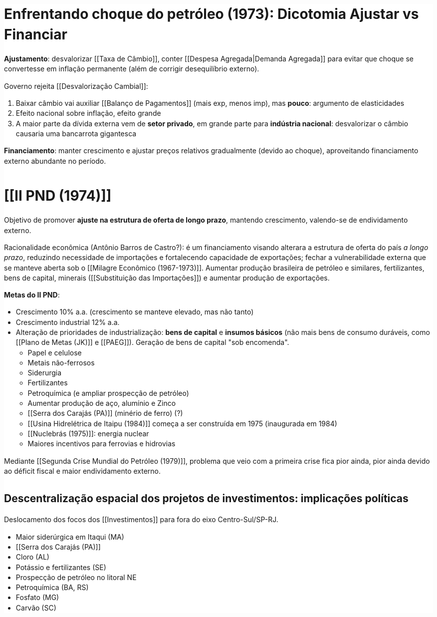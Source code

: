 # Enfrentando choque do petróleo (1973): Dicotomia Ajustar vs Financiar
**Ajustamento**: desvalorizar [[Taxa de Câmbio]], conter [[Despesa Agregada|Demanda Agregada]] para evitar que choque se convertesse em inflação permanente (além de corrigir desequilíbrio externo). 

Governo rejeita [[Desvalorização Cambial]]: 
1) Baixar câmbio vai auxiliar [[Balanço de Pagamentos]] (mais exp, menos imp), mas **pouco**: argumento de elasticidades
2) Efeito nacional sobre inflação, efeito grande
3) A maior parte da dívida externa vem de **setor privado**, em grande parte para **indústria nacional**: desvalorizar o câmbio causaria uma bancarrota gigantesca

**Financiamento**: manter crescimento e ajustar preços relativos gradualmente (devido ao choque), aproveitando financiamento externo abundante no período. 

# [[II PND (1974)]]
Objetivo de promover **ajuste na estrutura de oferta de longo prazo**, mantendo crescimento, valendo-se de endividamento externo. 

Racionalidade econômica (Antônio Barros de Castro?): é um financiamento visando alterara a estrutura de oferta do país *a longo prazo*, reduzindo necessidade de importações e fortalecendo capacidade de exportações; fechar a vulnerabilidade externa que se manteve aberta sob o [[Milagre Econômico (1967-1973)]]. Aumentar produção brasileira de petróleo e similares, fertilizantes, bens de capital, minerais ([[Substituição das Importações]]) e aumentar produção de exportações.

**Metas do II PND**:
- Crescimento 10% a.a. (crescimento se manteve elevado, mas não tanto)
- Crescimento industrial 12% a.a.
- Alteração de prioridades de industrialização: **bens de capital** e **insumos básicos** (não mais bens de consumo duráveis, como [[Plano de Metas (JK)]] e [[PAEG]]). Geração de bens de capital "sob encomenda".
	- Papel e celulose
	- Metais não-ferrosos
	- Siderurgia
	- Fertilizantes 
	- Petroquímica (e ampliar prospecção de petróleo)
	- Aumentar produção de aço, alumínio e Zinco
	- [[Serra dos Carajás (PA)]] (minério de ferro) (?)
	- [[Usina Hidrelétrica de Itaipu (1984)]] começa a ser construída em 1975 (inaugurada em 1984)
	- [[Nuclebrás (1975)]]: energia nuclear
	- Maiores incentivos para ferrovias e hidrovias

Mediante [[Segunda Crise Mundial do Petróleo (1979)]], problema que veio com a primeira crise fica pior ainda, pior ainda devido ao déficit fiscal e maior endividamento externo.

## Descentralização espacial dos projetos de investimentos: implicações políticas
Deslocamento dos focos dos [[Investimentos]] para fora do eixo Centro-Sul/SP-RJ.

- Maior siderúrgica em Itaqui (MA)
- [[Serra dos Carajás (PA)]]
- Cloro (AL)
- Potássio e fertilizantes (SE)
- Prospecção de petróleo no litoral NE
- Petroquímica (BA, RS)
- Fosfato (MG)
- Carvão (SC)


[^1]: Com o incrível [jingle](https://www.youtube.com/watch?v=kjCgYcW4skY). *🎶 Mappin, venha comprar no Mappin 🎶*
[^2]: Em particular do chamado "euromercado": dólares relacionados a títulos públicos americanos advindos de fora dos EUA, em particular na Europa, cf [Financiamento Externo e Concentração Bancária: Uma Análise dos Anos do “Milagre Econômico” (1968 – 1973), Pedro Paulo Castiglione](https://pantheon.ufrj.br/bitstream/11422/1036/1/PPCCastiglione.pdf)
[^3]: [Crisis de la deuda latinoamericana - Wikipedia, la enciclopedia libre](https://es.wikipedia.org/wiki/Crisis_de_la_deuda_latinoamericana).